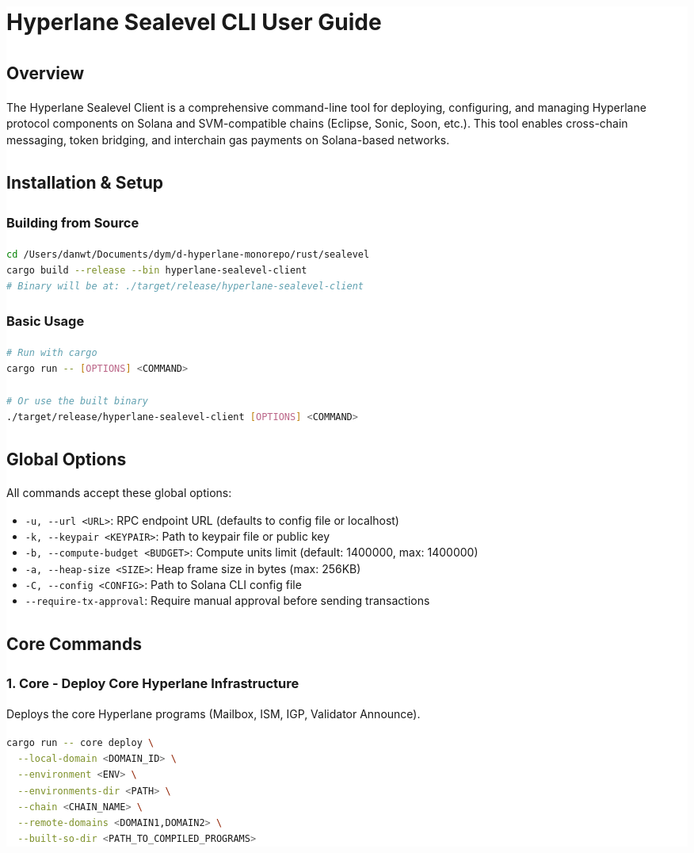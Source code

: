 # Hyperlane Sealevel CLI User Guide

## Overview

The Hyperlane Sealevel Client is a comprehensive command-line tool for deploying, configuring, and managing Hyperlane protocol components on Solana and SVM-compatible chains (Eclipse, Sonic, Soon, etc.). This tool enables cross-chain messaging, token bridging, and interchain gas payments on Solana-based networks.

## Installation & Setup

### Building from Source
```bash
cd /Users/danwt/Documents/dym/d-hyperlane-monorepo/rust/sealevel
cargo build --release --bin hyperlane-sealevel-client
# Binary will be at: ./target/release/hyperlane-sealevel-client
```

### Basic Usage
```bash
# Run with cargo
cargo run -- [OPTIONS] <COMMAND>

# Or use the built binary
./target/release/hyperlane-sealevel-client [OPTIONS] <COMMAND>
```

## Global Options

All commands accept these global options:

- `-u, --url <URL>`: RPC endpoint URL (defaults to config file or localhost)
- `-k, --keypair <KEYPAIR>`: Path to keypair file or public key
- `-b, --compute-budget <BUDGET>`: Compute units limit (default: 1400000, max: 1400000)
- `-a, --heap-size <SIZE>`: Heap frame size in bytes (max: 256KB)
- `-C, --config <CONFIG>`: Path to Solana CLI config file
- `--require-tx-approval`: Require manual approval before sending transactions

## Core Commands

### 1. Core - Deploy Core Hyperlane Infrastructure

Deploys the core Hyperlane programs (Mailbox, ISM, IGP, Validator Announce).

```bash
cargo run -- core deploy \
  --local-domain <DOMAIN_ID> \
  --environment <ENV> \
  --environments-dir <PATH> \
  --chain <CHAIN_NAME> \
  --remote-domains <DOMAIN1,DOMAIN2> \
  --built-so-dir <PATH_TO_COMPILED_PROGRAMS>
```
